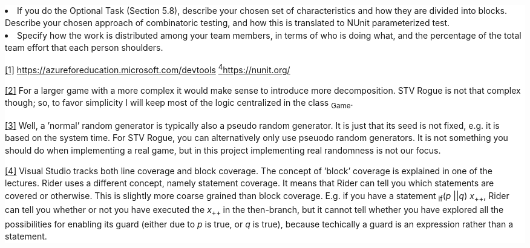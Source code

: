  <li>If you do the Optional Task (Section 5.8), describe your chosen set of characteristics and how they are divided into blocks. Describe your chosen approach of combinatoric testing, and how this is translated to NUnit parameterized test.</li>

 <li>Specify how the work is distributed among your team members, in terms of who is doing what, and the percentage of the total team effort that each person shoulders.</li>

</ol>

<a href="#_ftnref1" name="_ftn1">[1]</a> <a href="https://azureforeducation.microsoft.com/devtools">https://azureforeducation.microsoft.com/devtools </a><a href="https://nunit.org/"><sup>4</sup></a><a href="https://nunit.org/">https://nunit.org/</a>

<a href="#_ftnref2" name="_ftn2">[2]</a> For a larger game with a more complex it would make sense to introduce more decomposition. STV Rogue is not that complex though; so, to favor simplicity I will keep most of the logic centralized in the class <sub>Game</sub>.

<a href="#_ftnref3" name="_ftn3">[3]</a> Well, a ’normal’ random generator is typically also a pseudo random generator. It is just that its seed is not fixed, e.g. it is based on the system time. For STV Rogue, you can alternatively only use pseuodo random generators. It is not something you should do when implementing a real game, but in this project implementing real randomness is not our focus.

<a href="#_ftnref4" name="_ftn4">[4]</a> Visual Studio tracks both line coverage and block coverage. The concept of ’block’ coverage is explained in one of the lectures. Rider uses a different concept, namely statement coverage. It means that Rider can tell you which statements are covered or otherwise. This is slightly more coarse grained than block coverage. E.g. if you have a statement <sub>if</sub>(<em>p </em>||<em>q</em>) <em>x</em><sub>++</sub>, Rider can tell you whether or not you have executed the <em>x</em><sub>++ </sub>in the then-branch, but it cannot tell whether you have explored all the possibilities for enabling its guard (either due to <em>p </em>is true, or <em>q </em>is true), because techically a guard is an expression rather than a statement.